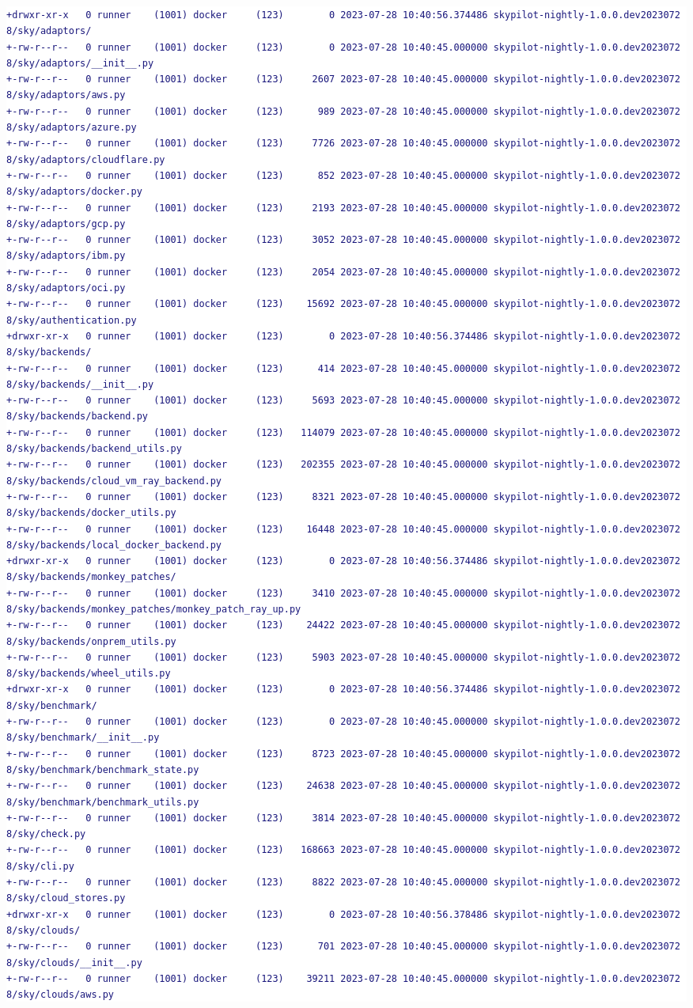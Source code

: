 ```diff
+drwxr-xr-x   0 runner    (1001) docker     (123)        0 2023-07-28 10:40:56.374486 skypilot-nightly-1.0.0.dev20230728/sky/adaptors/
+-rw-r--r--   0 runner    (1001) docker     (123)        0 2023-07-28 10:40:45.000000 skypilot-nightly-1.0.0.dev20230728/sky/adaptors/__init__.py
+-rw-r--r--   0 runner    (1001) docker     (123)     2607 2023-07-28 10:40:45.000000 skypilot-nightly-1.0.0.dev20230728/sky/adaptors/aws.py
+-rw-r--r--   0 runner    (1001) docker     (123)      989 2023-07-28 10:40:45.000000 skypilot-nightly-1.0.0.dev20230728/sky/adaptors/azure.py
+-rw-r--r--   0 runner    (1001) docker     (123)     7726 2023-07-28 10:40:45.000000 skypilot-nightly-1.0.0.dev20230728/sky/adaptors/cloudflare.py
+-rw-r--r--   0 runner    (1001) docker     (123)      852 2023-07-28 10:40:45.000000 skypilot-nightly-1.0.0.dev20230728/sky/adaptors/docker.py
+-rw-r--r--   0 runner    (1001) docker     (123)     2193 2023-07-28 10:40:45.000000 skypilot-nightly-1.0.0.dev20230728/sky/adaptors/gcp.py
+-rw-r--r--   0 runner    (1001) docker     (123)     3052 2023-07-28 10:40:45.000000 skypilot-nightly-1.0.0.dev20230728/sky/adaptors/ibm.py
+-rw-r--r--   0 runner    (1001) docker     (123)     2054 2023-07-28 10:40:45.000000 skypilot-nightly-1.0.0.dev20230728/sky/adaptors/oci.py
+-rw-r--r--   0 runner    (1001) docker     (123)    15692 2023-07-28 10:40:45.000000 skypilot-nightly-1.0.0.dev20230728/sky/authentication.py
+drwxr-xr-x   0 runner    (1001) docker     (123)        0 2023-07-28 10:40:56.374486 skypilot-nightly-1.0.0.dev20230728/sky/backends/
+-rw-r--r--   0 runner    (1001) docker     (123)      414 2023-07-28 10:40:45.000000 skypilot-nightly-1.0.0.dev20230728/sky/backends/__init__.py
+-rw-r--r--   0 runner    (1001) docker     (123)     5693 2023-07-28 10:40:45.000000 skypilot-nightly-1.0.0.dev20230728/sky/backends/backend.py
+-rw-r--r--   0 runner    (1001) docker     (123)   114079 2023-07-28 10:40:45.000000 skypilot-nightly-1.0.0.dev20230728/sky/backends/backend_utils.py
+-rw-r--r--   0 runner    (1001) docker     (123)   202355 2023-07-28 10:40:45.000000 skypilot-nightly-1.0.0.dev20230728/sky/backends/cloud_vm_ray_backend.py
+-rw-r--r--   0 runner    (1001) docker     (123)     8321 2023-07-28 10:40:45.000000 skypilot-nightly-1.0.0.dev20230728/sky/backends/docker_utils.py
+-rw-r--r--   0 runner    (1001) docker     (123)    16448 2023-07-28 10:40:45.000000 skypilot-nightly-1.0.0.dev20230728/sky/backends/local_docker_backend.py
+drwxr-xr-x   0 runner    (1001) docker     (123)        0 2023-07-28 10:40:56.374486 skypilot-nightly-1.0.0.dev20230728/sky/backends/monkey_patches/
+-rw-r--r--   0 runner    (1001) docker     (123)     3410 2023-07-28 10:40:45.000000 skypilot-nightly-1.0.0.dev20230728/sky/backends/monkey_patches/monkey_patch_ray_up.py
+-rw-r--r--   0 runner    (1001) docker     (123)    24422 2023-07-28 10:40:45.000000 skypilot-nightly-1.0.0.dev20230728/sky/backends/onprem_utils.py
+-rw-r--r--   0 runner    (1001) docker     (123)     5903 2023-07-28 10:40:45.000000 skypilot-nightly-1.0.0.dev20230728/sky/backends/wheel_utils.py
+drwxr-xr-x   0 runner    (1001) docker     (123)        0 2023-07-28 10:40:56.374486 skypilot-nightly-1.0.0.dev20230728/sky/benchmark/
+-rw-r--r--   0 runner    (1001) docker     (123)        0 2023-07-28 10:40:45.000000 skypilot-nightly-1.0.0.dev20230728/sky/benchmark/__init__.py
+-rw-r--r--   0 runner    (1001) docker     (123)     8723 2023-07-28 10:40:45.000000 skypilot-nightly-1.0.0.dev20230728/sky/benchmark/benchmark_state.py
+-rw-r--r--   0 runner    (1001) docker     (123)    24638 2023-07-28 10:40:45.000000 skypilot-nightly-1.0.0.dev20230728/sky/benchmark/benchmark_utils.py
+-rw-r--r--   0 runner    (1001) docker     (123)     3814 2023-07-28 10:40:45.000000 skypilot-nightly-1.0.0.dev20230728/sky/check.py
+-rw-r--r--   0 runner    (1001) docker     (123)   168663 2023-07-28 10:40:45.000000 skypilot-nightly-1.0.0.dev20230728/sky/cli.py
+-rw-r--r--   0 runner    (1001) docker     (123)     8822 2023-07-28 10:40:45.000000 skypilot-nightly-1.0.0.dev20230728/sky/cloud_stores.py
+drwxr-xr-x   0 runner    (1001) docker     (123)        0 2023-07-28 10:40:56.378486 skypilot-nightly-1.0.0.dev20230728/sky/clouds/
+-rw-r--r--   0 runner    (1001) docker     (123)      701 2023-07-28 10:40:45.000000 skypilot-nightly-1.0.0.dev20230728/sky/clouds/__init__.py
+-rw-r--r--   0 runner    (1001) docker     (123)    39211 2023-07-28 10:40:45.000000 skypilot-nightly-1.0.0.dev20230728/sky/clouds/aws.py
```